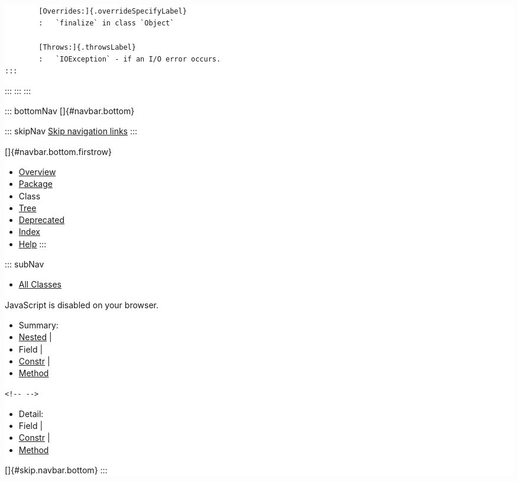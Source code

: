             [Overrides:]{.overrideSpecifyLabel}
            :   `finalize` in class `Object`

            [Throws:]{.throwsLabel}
            :   `IOException` - if an I/O error occurs.
    :::
:::
:::
:::

::: bottomNav
[]{#navbar.bottom}

::: skipNav
[Skip navigation links](#skip.navbar.bottom "Skip navigation links")
:::

[]{#navbar.bottom.firstrow}

-   [Overview](../../../../index.html)
-   [Package](package-summary.html)
-   Class
-   [Tree](package-tree.html)
-   [Deprecated](../../../../deprecated-list.html)
-   [Index](../../../../index-all.html)
-   [Help](../../../../help-doc.html)
:::

::: subNav
-   [All Classes](../../../../allclasses.html)

<div>

<div>

JavaScript is disabled on your browser.

</div>

</div>

<div>

-   Summary: 
-   [Nested](#nested.class.summary) \| 
-   Field \| 
-   [Constr](#constructor.summary) \| 
-   [Method](#method.summary)

```{=html}
<!-- -->
```
-   Detail: 
-   Field \| 
-   [Constr](#constructor.detail) \| 
-   [Method](#method.detail)

</div>

[]{#skip.navbar.bottom}
:::
